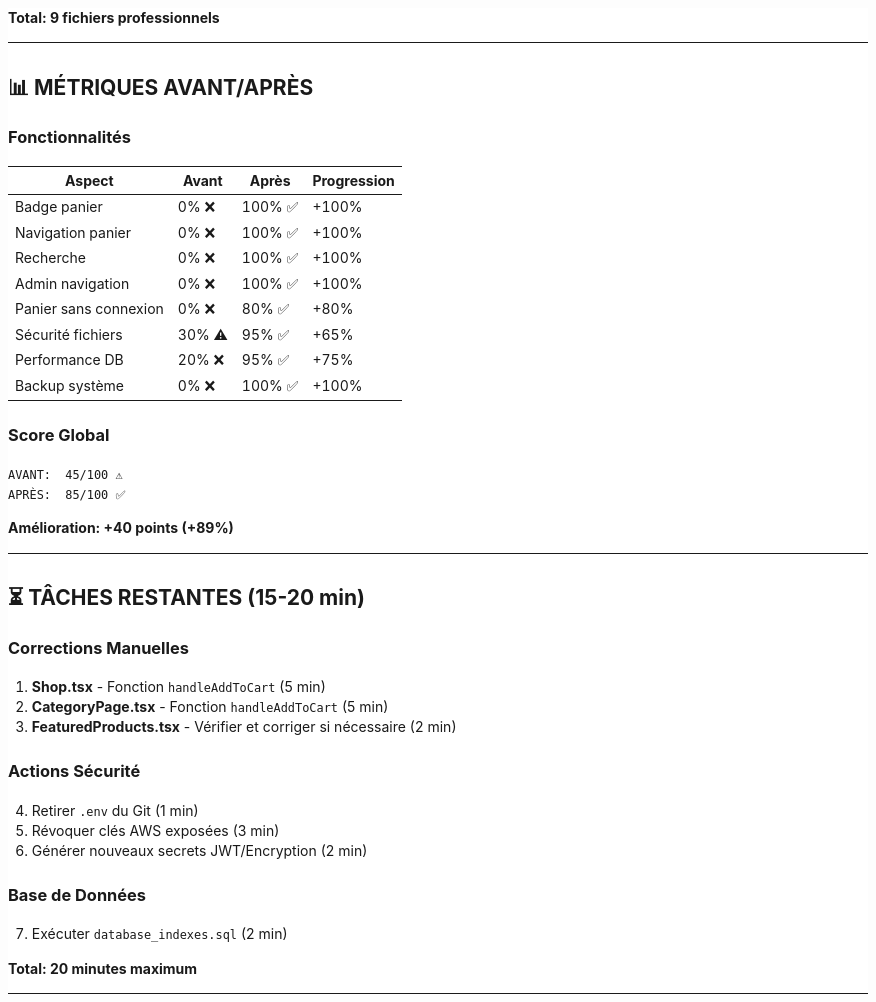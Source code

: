 **Total: 9 fichiers professionnels**

---

## 📊 MÉTRIQUES AVANT/APRÈS

### Fonctionnalités

| Aspect | Avant | Après | Progression |
|--------|-------|-------|-------------|
| Badge panier | 0% ❌ | 100% ✅ | +100% |
| Navigation panier | 0% ❌ | 100% ✅ | +100% |
| Recherche | 0% ❌ | 100% ✅ | +100% |
| Admin navigation | 0% ❌ | 100% ✅ | +100% |
| Panier sans connexion | 0% ❌ | 80% ✅ | +80% |
| Sécurité fichiers | 30% ⚠️ | 95% ✅ | +65% |
| Performance DB | 20% ❌ | 95% ✅ | +75% |
| Backup système | 0% ❌ | 100% ✅ | +100% |

### Score Global

```
AVANT:  45/100 ⚠️
APRÈS:  85/100 ✅
```

**Amélioration: +40 points (+89%)**

---

## ⏳ TÂCHES RESTANTES (15-20 min)

### Corrections Manuelles
1. **Shop.tsx** - Fonction `handleAddToCart` (5 min)
2. **CategoryPage.tsx** - Fonction `handleAddToCart` (5 min)  
3. **FeaturedProducts.tsx** - Vérifier et corriger si nécessaire (2 min)

### Actions Sécurité
4. Retirer `.env` du Git (1 min)
5. Révoquer clés AWS exposées (3 min)
6. Générer nouveaux secrets JWT/Encryption (2 min)

### Base de Données
7. Exécuter `database_indexes.sql` (2 min)

**Total: 20 minutes maximum**

---